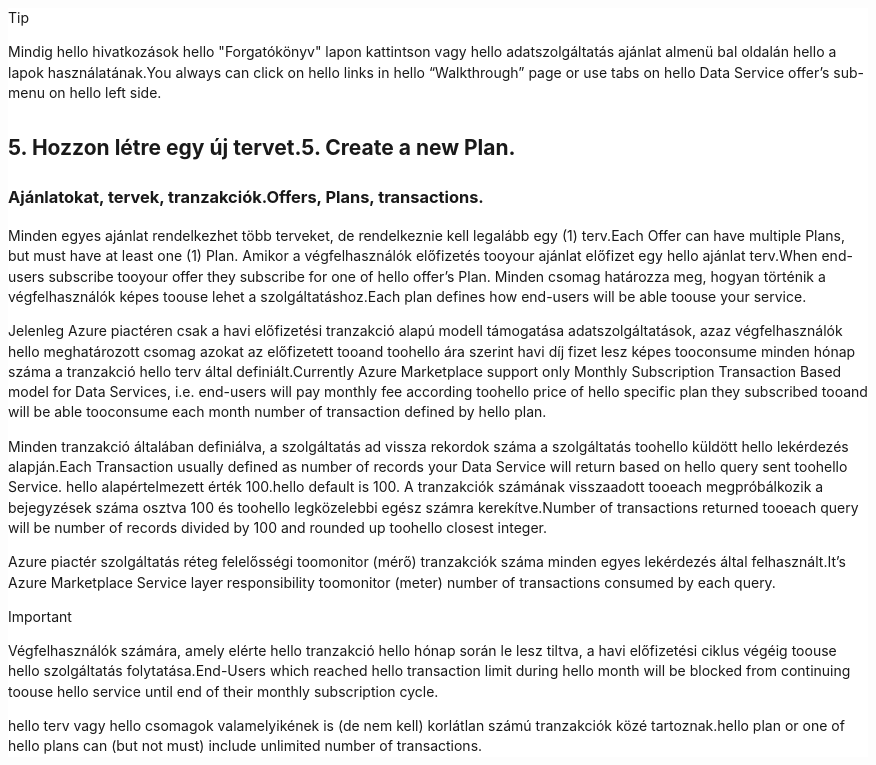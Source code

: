 > [!TIP]
> <span data-ttu-id="9a240-121">Mindig hello hivatkozások hello "Forgatókönyv" lapon kattintson vagy hello adatszolgáltatás ajánlat almenü bal oldalán hello a lapok használatának.</span><span class="sxs-lookup"><span data-stu-id="9a240-121">You always can click on hello links in hello “Walkthrough” page or use tabs on hello Data Service offer’s sub-menu on hello left side.</span></span>
> 
> 

## <a name="5----create-a-new-plan"></a><span data-ttu-id="9a240-122">5.    Hozzon létre egy új tervet.</span><span class="sxs-lookup"><span data-stu-id="9a240-122">5.    Create a new Plan.</span></span>
### <a name="offers-plans-transactions"></a><span data-ttu-id="9a240-123">Ajánlatokat, tervek, tranzakciók.</span><span class="sxs-lookup"><span data-stu-id="9a240-123">Offers, Plans, transactions.</span></span>
<span data-ttu-id="9a240-124">Minden egyes ajánlat rendelkezhet több terveket, de rendelkeznie kell legalább egy (1) terv.</span><span class="sxs-lookup"><span data-stu-id="9a240-124">Each Offer can have multiple Plans, but must have at least one (1) Plan.</span></span> <span data-ttu-id="9a240-125">Amikor a végfelhasználók előfizetés tooyour ajánlat előfizet egy hello ajánlat terv.</span><span class="sxs-lookup"><span data-stu-id="9a240-125">When end-users subscribe tooyour offer they subscribe for one of hello offer’s Plan.</span></span> <span data-ttu-id="9a240-126">Minden csomag határozza meg, hogyan történik a végfelhasználók képes toouse lehet a szolgáltatáshoz.</span><span class="sxs-lookup"><span data-stu-id="9a240-126">Each plan defines how end-users will be able toouse your service.</span></span>

<span data-ttu-id="9a240-127">Jelenleg Azure piactéren csak a havi előfizetési tranzakció alapú modell támogatása adatszolgáltatások, azaz végfelhasználók hello meghatározott csomag azokat az előfizetett tooand toohello ára szerint havi díj fizet lesz képes tooconsume minden hónap száma a tranzakció hello terv által definiált.</span><span class="sxs-lookup"><span data-stu-id="9a240-127">Currently Azure Marketplace support only Monthly Subscription Transaction Based model for Data Services, i.e. end-users will pay monthly fee according toohello price of hello specific plan they subscribed tooand will be able tooconsume each month number of transaction defined by hello plan.</span></span>

<span data-ttu-id="9a240-128">Minden tranzakció általában definiálva, a szolgáltatás ad vissza rekordok száma a szolgáltatás toohello küldött hello lekérdezés alapján.</span><span class="sxs-lookup"><span data-stu-id="9a240-128">Each Transaction usually defined as number of records your Data Service will return based on hello query sent toohello Service.</span></span> <span data-ttu-id="9a240-129">hello alapértelmezett érték 100.</span><span class="sxs-lookup"><span data-stu-id="9a240-129">hello default is 100.</span></span> <span data-ttu-id="9a240-130">A tranzakciók számának visszaadott tooeach megpróbálkozik a bejegyzések száma osztva 100 és toohello legközelebbi egész számra kerekítve.</span><span class="sxs-lookup"><span data-stu-id="9a240-130">Number of transactions returned tooeach query will be number of records divided by 100 and rounded up toohello closest integer.</span></span>

<span data-ttu-id="9a240-131">Azure piactér szolgáltatás réteg felelősségi toomonitor (mérő) tranzakciók száma minden egyes lekérdezés által felhasznált.</span><span class="sxs-lookup"><span data-stu-id="9a240-131">It’s Azure Marketplace Service layer responsibility toomonitor (meter) number of transactions consumed by each query.</span></span>

> [!IMPORTANT]
> <span data-ttu-id="9a240-132">Végfelhasználók számára, amely elérte hello tranzakció hello hónap során le lesz tiltva, a havi előfizetési ciklus végéig toouse hello szolgáltatás folytatása.</span><span class="sxs-lookup"><span data-stu-id="9a240-132">End-Users which reached hello transaction limit during hello month will be blocked from continuing toouse hello service until end of their monthly subscription cycle.</span></span>
> 
> <span data-ttu-id="9a240-133">hello terv vagy hello csomagok valamelyikének is (de nem kell) korlátlan számú tranzakciók közé tartoznak.</span><span class="sxs-lookup"><span data-stu-id="9a240-133">hello plan or one of hello plans can (but not must) include unlimited number of transactions.</span></span>
> 
> 
